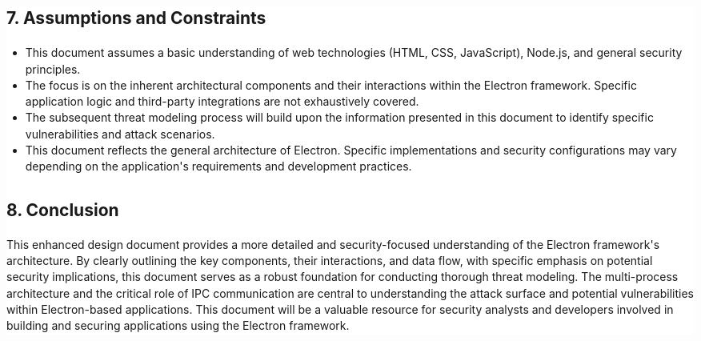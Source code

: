 ## 7. Assumptions and Constraints

*   This document assumes a basic understanding of web technologies (HTML, CSS, JavaScript), Node.js, and general security principles.
*   The focus is on the inherent architectural components and their interactions within the Electron framework. Specific application logic and third-party integrations are not exhaustively covered.
*   The subsequent threat modeling process will build upon the information presented in this document to identify specific vulnerabilities and attack scenarios.
*   This document reflects the general architecture of Electron. Specific implementations and security configurations may vary depending on the application's requirements and development practices.

## 8. Conclusion

This enhanced design document provides a more detailed and security-focused understanding of the Electron framework's architecture. By clearly outlining the key components, their interactions, and data flow, with specific emphasis on potential security implications, this document serves as a robust foundation for conducting thorough threat modeling. The multi-process architecture and the critical role of IPC communication are central to understanding the attack surface and potential vulnerabilities within Electron-based applications. This document will be a valuable resource for security analysts and developers involved in building and securing applications using the Electron framework.